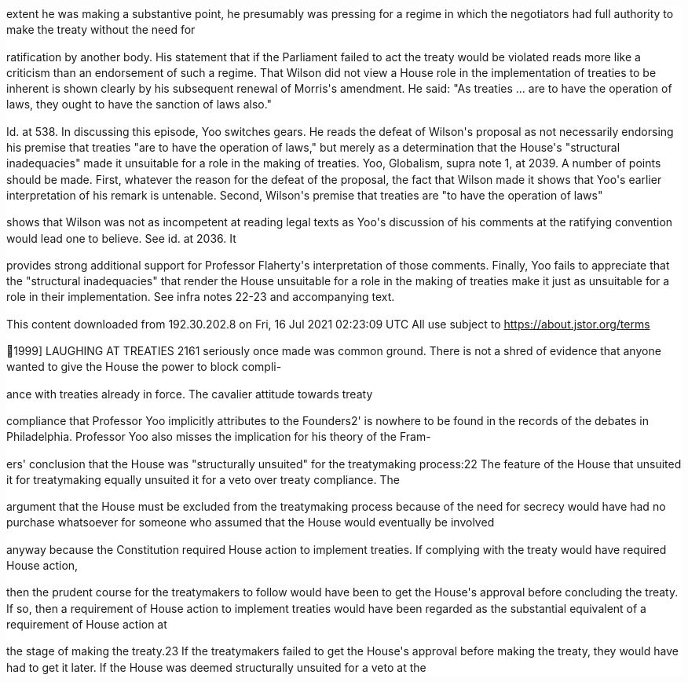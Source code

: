 extent he was making a substantive point, he presumably was pressing for a regime in
which the negotiators had full authority to make the treaty without the need for

ratification by another body. His statement that if the Parliament failed to act the treaty
would be violated reads more like a criticism than an endorsement of such a regime.
That Wilson did not view a House role in the implementation of treaties to be
inherent is shown clearly by his subsequent renewal of Morris's amendment. He said: "As
treaties ... are to have the operation of laws, they ought to have the sanction of laws also."

Id. at 538. In discussing this episode, Yoo switches gears. He reads the defeat of Wilson's
proposal as not necessarily endorsing his premise that treaties "are to have the operation of
laws," but merely as a determination that the House's "structural inadequacies" made it
unsuitable for a role in the making of treaties. Yoo, Globalism, supra note 1, at 2039. A
number of points should be made. First, whatever the reason for the defeat of the
proposal, the fact that Wilson made it shows that Yoo's earlier interpretation of his remark
is untenable. Second, Wilson's premise that treaties are "to have the operation of laws"

shows that Wilson was not as incompetent at reading legal texts as Yoo's discussion of his
comments at the ratifying convention would lead one to believe. See id. at 2036. It

provides strong additional support for Professor Flaherty's interpretation of those
comments. Finally, Yoo fails to appreciate that the "structural inadequacies" that render
the House unsuitable for a role in the making of treaties make it just as unsuitable for a
role in their implementation. See infra notes 22-23 and accompanying text.

This content downloaded from
192.30.202.8 on Fri, 16 Jul 2021 02:23:09 UTC
All use subject to https://about.jstor.org/terms

1999] LAUGHING AT TREATIES 2161
seriously once made was common ground. There is not a shred of evidence that anyone wanted to give the House the power to block compli-

ance with treaties already in force. The cavalier attitude towards treaty

compliance that Professor Yoo implicitly attributes to the Founders2' is
nowhere to be found in the records of the debates in Philadelphia.
Professor Yoo also misses the implication for his theory of the Fram-

ers' conclusion that the House was "structurally unsuited" for the
treatymaking process:22 The feature of the House that unsuited it for
treatymaking equally unsuited it for a veto over treaty compliance. The

argument that the House must be excluded from the treatymaking process because of the need for secrecy would have had no purchase whatsoever
for someone who assumed that the House would eventually be involved

anyway because the Constitution required House action to implement
treaties. If complying with the treaty would have required House action,

then the prudent course for the treatymakers to follow would have been
to get the House's approval before concluding the treaty. If so, then a
requirement of House action to implement treaties would have been regarded as the substantial equivalent of a requirement of House action at

the stage of making the treaty.23 If the treatymakers failed to get the
House's approval before making the treaty, they would have had to get it
later. If the House was deemed structurally unsuited for a veto at the
